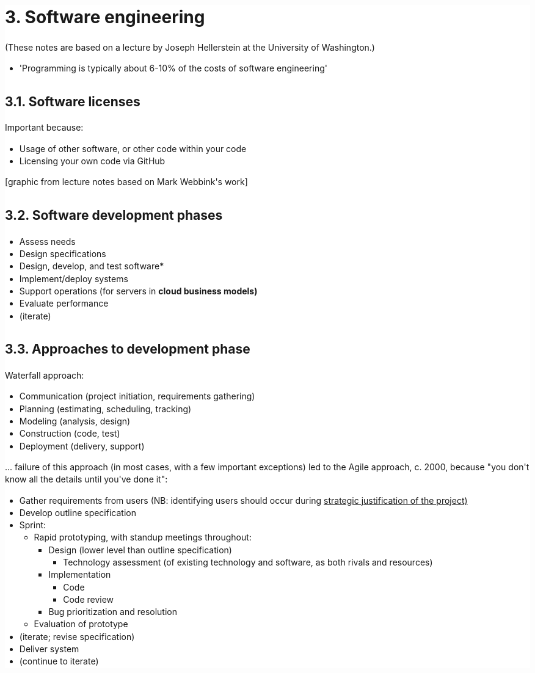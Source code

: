 
# 3. Software engineering

(These notes are based on a lecture by Joseph Hellerstein at the University of Washington.)

- 'Programming is typically about 6-10% of the costs of software engineering'

## 3.1. Software licenses

Important because:

- Usage of other software, or other code within your code
- Licensing your own code via GitHub

[graphic from lecture notes based on Mark Webbink's work]

## 3.2. Software development phases

- Assess needs
- Design specifications
- Design, develop, and test software\*
- Implement/deploy systems
- Support operations (for servers in **cloud business models)**
- Evaluate performance
- (iterate)

## 3.3. Approaches to development phase

Waterfall approach:

- Communication (project initiation, requirements gathering)
- Planning (estimating, scheduling, tracking)
- Modeling (analysis, design)
- Construction (code, test)
- Deployment (delivery, support)

... failure of this approach (in most cases, with a few important exceptions) led to the Agile approach, c. 2000, because "you don't know all the details until you've done it":

- Gather requirements from users (NB: identifying users should occur during [strategic justification of the project)](./project-management.html#initiating-a-project)
- Develop outline specification
- Sprint:
    - Rapid prototyping, with standup meetings throughout:
        - Design (lower level than outline specification)
            - Technology assessment (of existing technology and software, as both rivals and resources)
        - Implementation
            - Code
            - Code review
        - Bug prioritization and resolution
    - Evaluation of prototype
- (iterate; revise specification)
- Deliver system
- (continue to iterate)
